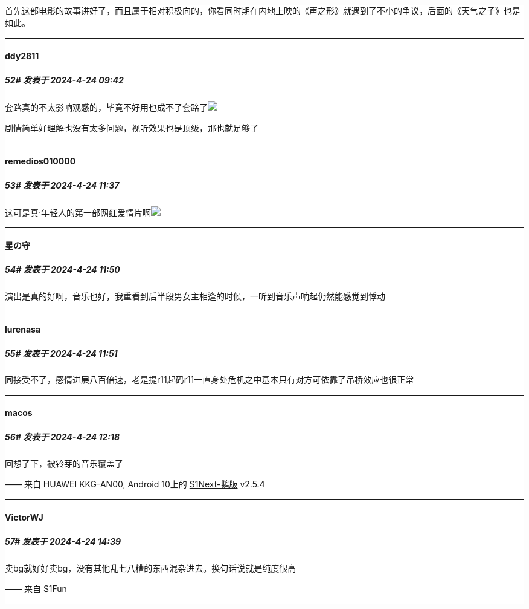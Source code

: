 首先这部电影的故事讲好了，而且属于相对积极向的，你看同时期在内地上映的《声之形》就遇到了不小的争议，后面的《天气之子》也是如此。


*****

####  ddy2811  
##### 52#       发表于 2024-4-24 09:42

套路真的不太影响观感的，毕竟不好用也成不了套路了<img src="https://static.saraba1st.com/image/smiley/face2017/037.png" referrerpolicy="no-referrer">

剧情简单好理解也没有太多问题，视听效果也是顶级，那也就足够了


*****

####  remedios010000  
##### 53#       发表于 2024-4-24 11:37

这可是真·年轻人的第一部网红爱情片啊<img src="https://static.saraba1st.com/image/smiley/face2017/067.png" referrerpolicy="no-referrer">


*****

####  星の守  
##### 54#       发表于 2024-4-24 11:50

演出是真的好啊，音乐也好，我重看到后半段男女主相逢的时候，一听到音乐声响起仍然能感觉到悸动

*****

####  lurenasa  
##### 55#       发表于 2024-4-24 11:51

同接受不了，感情进展八百倍速，老是提r11起码r11一直身处危机之中基本只有对方可依靠了吊桥效应也很正常


*****

####  macos  
##### 56#       发表于 2024-4-24 12:18

回想了下，被铃芽的音乐覆盖了

—— 来自 HUAWEI KKG-AN00, Android 10上的 [S1Next-鹅版](https://github.com/ykrank/S1-Next/releases) v2.5.4


*****

####  VictorWJ  
##### 57#       发表于 2024-4-24 14:39

卖bg就好好卖bg，没有其他乱七八糟的东西混杂进去。换句话说就是纯度很高

—— 来自 [S1Fun](https://s1fun.koalcat.com)


*****
